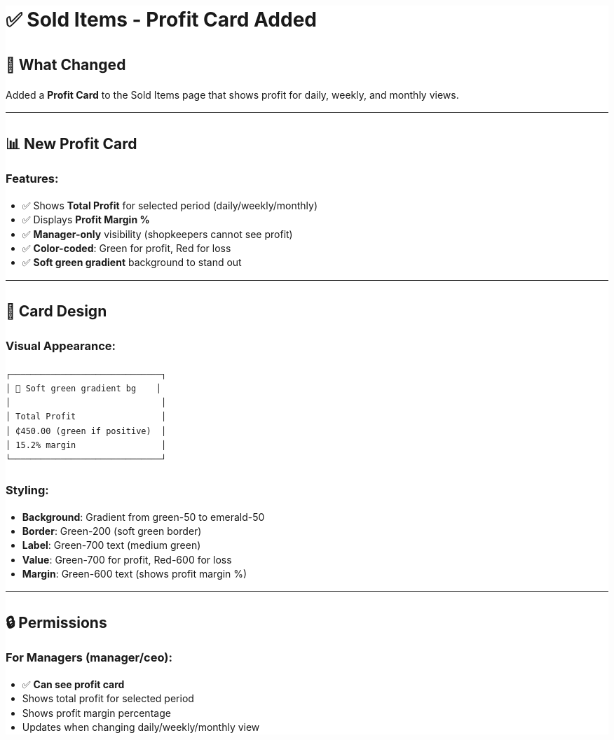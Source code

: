 # ✅ Sold Items - Profit Card Added

## 🎯 What Changed

Added a **Profit Card** to the Sold Items page that shows profit for daily, weekly, and monthly views.

---

## 📊 New Profit Card

### Features:
- ✅ Shows **Total Profit** for selected period (daily/weekly/monthly)
- ✅ Displays **Profit Margin %** 
- ✅ **Manager-only** visibility (shopkeepers cannot see profit)
- ✅ **Color-coded**: Green for profit, Red for loss
- ✅ **Soft green gradient** background to stand out

---

## 🎨 Card Design

### Visual Appearance:
```
┌──────────────────────────────┐
│ 💚 Soft green gradient bg    │
│                              │
│ Total Profit                 │
│ ₵450.00 (green if positive)  │
│ 15.2% margin                 │
└──────────────────────────────┘
```

### Styling:
- **Background**: Gradient from green-50 to emerald-50
- **Border**: Green-200 (soft green border)
- **Label**: Green-700 text (medium green)
- **Value**: Green-700 for profit, Red-600 for loss
- **Margin**: Green-600 text (shows profit margin %)

---

## 🔒 Permissions

### For Managers (manager/ceo):
- ✅ **Can see profit card**
- Shows total profit for selected period
- Shows profit margin percentage
- Updates when changing daily/weekly/monthly view
